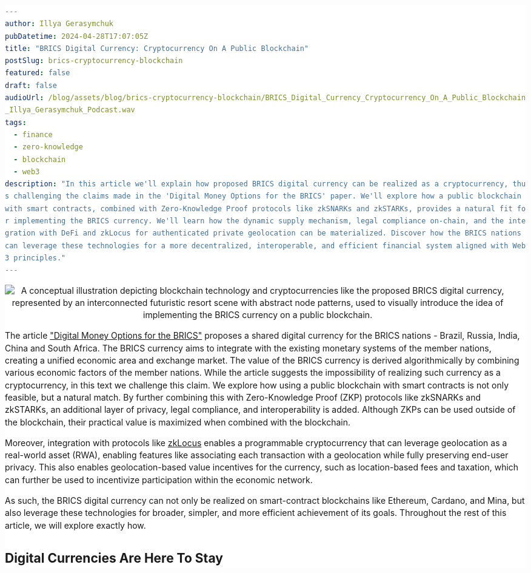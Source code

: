 ```yaml
---
author: Illya Gerasymchuk
pubDatetime: 2024-04-28T17:07:05Z
title: "BRICS Digital Currency: Cryptocurrency On A Public Blockchain"
postSlug: brics-cryptocurrency-blockchain
featured: false
draft: false
audioUrl: /blog/assets/blog/brics-cryptocurrency-blockchain/BRICS_Digital_Currency_Cryptocurrency_On_A_Public_Blockchain_Illya_Gerasymchuk_Podcast.wav
tags:
  - finance
  - zero-knowledge
  - blockchain
  - web3
description: "In this article we'll explain how proposed BRICS digital currency can be realized as a cryptocurrency, thus challenging the claims made in the 'Digital Money Options for the BRICS' paper. We'll explore how a public blockchain with smart contracts, combined with Zero-Knowledge Proof protocols like zkSNARKs and zkSTARKs, provides a natural fit for implementing the BRICS currency. We'll learn how the dynamic supply mechanism, legal compliance on-chain, and the integration with DeFi and zkLocus for authenticated private geolocation can be materialized. Discover how the BRICS nations can leverage these technologies for a more decentralized, interoperable, and efficient financial system aligned with Web3 principles."
---
```


<div style="text-align:center; max-width:97%;">
   <img src="/blog/assets/blog/brics-cryptocurrency-blockchain/brics-blockchain-cryptocurrency.jpeg" alt="A conceptual illustration depicting blockchain technology and cryptocurrencies like the proposed BRICS digital currency, represented by an interconnected futuristic resort scene with abstract node patterns, used to visually introduce the idea of implementing the BRICS currency on a public blockchain." style="max-width:100%; max-height:auto;border:none;">
</div>

The article ["Digital Money Options for the BRICS"](https://www.mdpi.com/2227-7072/11/1/42) proposes a shared digital currency for the BRICS nations - Brazil, Russia, India, China and South Africa. The BRICS currency aims to integrate with the existing monetary systems of the member nations, creating a unified economic area and exchange market. The value of the BRICS currency is derived algorithmically by combining various economic factors of the member nations. While the article suggests the impossibility of realizing such currency as a cryptocurrency, in this text we challenge this claim. We explore how using a public blockchain with smart contracts is not only feasible, but a natural match. By further combining this with Zero-Knowledge Proof (ZKP) protocols like zkSNARKs and zkSTARKs, an additional layer of privacy, legal compliance, and interoperability is added. Although ZKPs can be used outside of the blockchain, their practical value is maximized when combined with the blockchain.

Moreover, integration with protocols like [zkLocus](https://zklocus.dev/) enables a programmable cryptocurrency that can leverage geolocation as a real-world asset (RWA), enabling features like associating each transaction with a geolocation while fully preserving end-user privacy. This also enables geolocation-based value incentives for the currency, such as location-based fees and taxation, which can further be used to incentivize participation within the economic network.

As such, the BRICS digital currency can not only be realized on smart-contract blockchains like Ethereum, Cardano, and Mina, but also leverage these technologies for broader, simpler, and more efficient achievement of its goals. Throughout the rest of this article, we will explore exactly how.

## Digital Currencies Are Here To Stay
